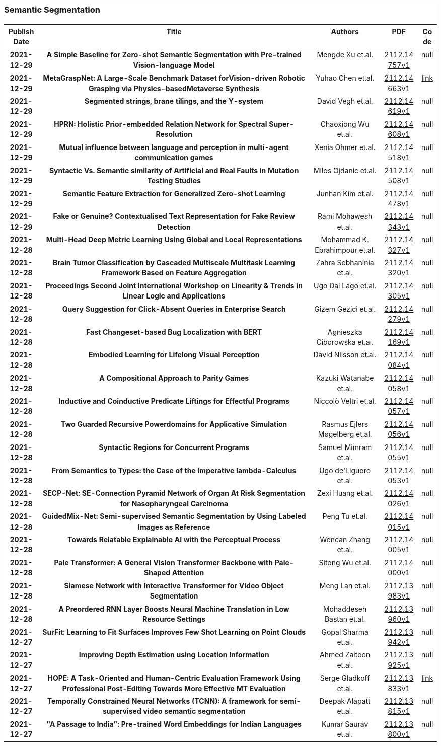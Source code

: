 ### Semantic Segmentation
|Publish Date|Title|Authors|PDF|Code|
| :---: | :---: | :---: | :---: | :---: |
|**2021-12-29**|**A Simple Baseline for Zero-shot Semantic Segmentation with Pre-trained Vision-language Model**|Mengde Xu et.al.|[2112.14757v1](http://arxiv.org/abs/2112.14757v1)|null|
|**2021-12-29**|**MetaGraspNet: A Large-Scale Benchmark Dataset forVision-driven Robotic Grasping via Physics-basedMetaverse Synthesis**|Yuhao Chen et.al.|[2112.14663v1](http://arxiv.org/abs/2112.14663v1)|[link](https://github.com/y2863/MetaGraspNet)|
|**2021-12-29**|**Segmented strings, brane tilings, and the Y-system**|David Vegh et.al.|[2112.14619v1](http://arxiv.org/abs/2112.14619v1)|null|
|**2021-12-29**|**HPRN: Holistic Prior-embedded Relation Network for Spectral Super-Resolution**|Chaoxiong Wu et.al.|[2112.14608v1](http://arxiv.org/abs/2112.14608v1)|null|
|**2021-12-29**|**Mutual influence between language and perception in multi-agent communication games**|Xenia Ohmer et.al.|[2112.14518v1](http://arxiv.org/abs/2112.14518v1)|null|
|**2021-12-29**|**Syntactic Vs. Semantic similarity of Artificial and Real Faults in Mutation Testing Studies**|Milos Ojdanic et.al.|[2112.14508v1](http://arxiv.org/abs/2112.14508v1)|null|
|**2021-12-29**|**Semantic Feature Extraction for Generalized Zero-shot Learning**|Junhan Kim et.al.|[2112.14478v1](http://arxiv.org/abs/2112.14478v1)|null|
|**2021-12-29**|**Fake or Genuine? Contextualised Text Representation for Fake Review Detection**|Rami Mohawesh et.al.|[2112.14343v1](http://arxiv.org/abs/2112.14343v1)|null|
|**2021-12-28**|**Multi-Head Deep Metric Learning Using Global and Local Representations**|Mohammad K. Ebrahimpour et.al.|[2112.14327v1](http://arxiv.org/abs/2112.14327v1)|null|
|**2021-12-28**|**Brain Tumor Classification by Cascaded Multiscale Multitask Learning Framework Based on Feature Aggregation**|Zahra Sobhaninia et.al.|[2112.14320v1](http://arxiv.org/abs/2112.14320v1)|null|
|**2021-12-28**|**Proceedings Second Joint International Workshop on Linearity & Trends in Linear Logic and Applications**|Ugo Dal Lago et.al.|[2112.14305v1](http://arxiv.org/abs/2112.14305v1)|null|
|**2021-12-28**|**Query Suggestion for Click-Absent Queries in Enterprise Search**|Gizem Gezici et.al.|[2112.14279v1](http://arxiv.org/abs/2112.14279v1)|null|
|**2021-12-28**|**Fast Changeset-based Bug Localization with BERT**|Agnieszka Ciborowska et.al.|[2112.14169v1](http://arxiv.org/abs/2112.14169v1)|null|
|**2021-12-28**|**Embodied Learning for Lifelong Visual Perception**|David Nilsson et.al.|[2112.14084v1](http://arxiv.org/abs/2112.14084v1)|null|
|**2021-12-28**|**A Compositional Approach to Parity Games**|Kazuki Watanabe et.al.|[2112.14058v1](http://arxiv.org/abs/2112.14058v1)|null|
|**2021-12-28**|**Inductive and Coinductive Predicate Liftings for Effectful Programs**|Niccolò Veltri et.al.|[2112.14057v1](http://arxiv.org/abs/2112.14057v1)|null|
|**2021-12-28**|**Two Guarded Recursive Powerdomains for Applicative Simulation**|Rasmus Ejlers Møgelberg et.al.|[2112.14056v1](http://arxiv.org/abs/2112.14056v1)|null|
|**2021-12-28**|**Syntactic Regions for Concurrent Programs**|Samuel Mimram et.al.|[2112.14055v1](http://arxiv.org/abs/2112.14055v1)|null|
|**2021-12-28**|**From Semantics to Types: the Case of the Imperative lambda-Calculus**|Ugo de'Liguoro et.al.|[2112.14053v1](http://arxiv.org/abs/2112.14053v1)|null|
|**2021-12-28**|**SECP-Net: SE-Connection Pyramid Network of Organ At Risk Segmentation for Nasopharyngeal Carcinoma**|Zexi Huang et.al.|[2112.14026v1](http://arxiv.org/abs/2112.14026v1)|null|
|**2021-12-28**|**GuidedMix-Net: Semi-supervised Semantic Segmentation by Using Labeled Images as Reference**|Peng Tu et.al.|[2112.14015v1](http://arxiv.org/abs/2112.14015v1)|null|
|**2021-12-28**|**Towards Relatable Explainable AI with the Perceptual Process**|Wencan Zhang et.al.|[2112.14005v1](http://arxiv.org/abs/2112.14005v1)|null|
|**2021-12-28**|**Pale Transformer: A General Vision Transformer Backbone with Pale-Shaped Attention**|Sitong Wu et.al.|[2112.14000v1](http://arxiv.org/abs/2112.14000v1)|null|
|**2021-12-28**|**Siamese Network with Interactive Transformer for Video Object Segmentation**|Meng Lan et.al.|[2112.13983v1](http://arxiv.org/abs/2112.13983v1)|null|
|**2021-12-28**|**A Preordered RNN Layer Boosts Neural Machine Translation in Low Resource Settings**|Mohaddeseh Bastan et.al.|[2112.13960v1](http://arxiv.org/abs/2112.13960v1)|null|
|**2021-12-27**|**SurFit: Learning to Fit Surfaces Improves Few Shot Learning on Point Clouds**|Gopal Sharma et.al.|[2112.13942v1](http://arxiv.org/abs/2112.13942v1)|null|
|**2021-12-27**|**Improving Depth Estimation using Location Information**|Ahmed Zaitoon et.al.|[2112.13925v1](http://arxiv.org/abs/2112.13925v1)|null|
|**2021-12-27**|**HOPE: A Task-Oriented and Human-Centric Evaluation Framework Using Professional Post-Editing Towards More Effective MT Evaluation**|Serge Gladkoff et.al.|[2112.13833v1](http://arxiv.org/abs/2112.13833v1)|[link](https://github.com/lhan87/hope)|
|**2021-12-27**|**Temporally Constrained Neural Networks (TCNN): A framework for semi-supervised video semantic segmentation**|Deepak Alapatt et.al.|[2112.13815v1](http://arxiv.org/abs/2112.13815v1)|null|
|**2021-12-27**|**"A Passage to India": Pre-trained Word Embeddings for Indian Languages**|Kumar Saurav et.al.|[2112.13800v1](http://arxiv.org/abs/2112.13800v1)|null|
